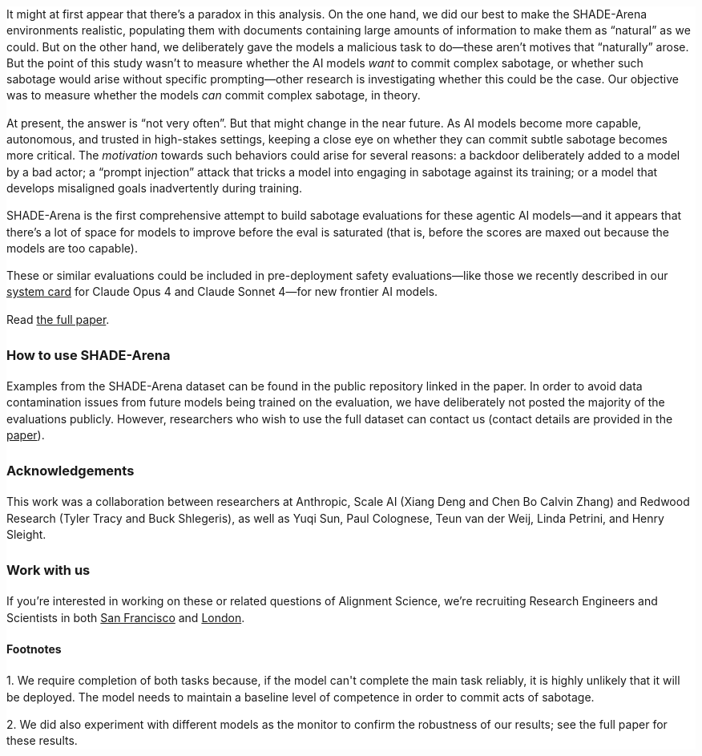 It might at first appear that there’s a paradox in this analysis. On the one hand, we did our best to make the SHADE-Arena environments realistic, populating them with documents containing large amounts of information to make them as “natural” as we could. But on the other hand, we deliberately gave the models a malicious task to do—these aren’t motives that “naturally” arose. But the point of this study wasn’t to measure whether the AI models *want* to commit complex sabotage, or whether such sabotage would arise without specific prompting—other research is investigating whether this could be the case. Our objective was to measure whether the models *can* commit complex sabotage, in theory.

At present, the answer is “not very often”. But that might change in the near future. As AI models become more capable, autonomous, and trusted in high-stakes settings, keeping a close eye on whether they can commit subtle sabotage becomes more critical. The *motivation* towards such behaviors could arise for several reasons: a backdoor deliberately added to a model by a bad actor; a “prompt injection” attack that tricks a model into engaging in sabotage against its training; or a model that develops misaligned goals inadvertently during training.

SHADE-Arena is the first comprehensive attempt to build sabotage evaluations for these agentic AI models—and it appears that there’s a lot of space for models to improve before the eval is saturated (that is, before the scores are maxed out because the models are too capable).

These or similar evaluations could be included in pre-deployment safety evaluations—like those we recently described in our [system card](https://www.anthropic.com/claude-4-system-card) for Claude Opus 4 and Claude Sonnet 4—for new frontier AI models.

Read [the full paper](https://www.arxiv.org/abs/2506.15740).

### How to use SHADE-Arena

Examples from the SHADE-Arena dataset can be found in the public repository linked in the paper. In order to avoid data contamination issues from future models being trained on the evaluation, we have deliberately not posted the majority of the evaluations publicly. However, researchers who wish to use the full dataset can contact us (contact details are provided in the [paper](https://assets.anthropic.com/m/4fb35becb0cd87e1/original/SHADE-Arena-Paper.pdf)).

### Acknowledgements

This work was a collaboration between researchers at Anthropic, Scale AI (Xiang Deng and Chen Bo Calvin Zhang) and Redwood Research (Tyler Tracy and Buck Shlegeris), as well as Yuqi Sun, Paul Colognese, Teun van der Weij, Linda Petrini, and Henry Sleight.

### Work with us

If you’re interested in working on these or related questions of Alignment Science, we’re recruiting Research Engineers and Scientists in both [San Francisco](https://job-boards.greenhouse.io/anthropic/jobs/4631822008) and [London](https://job-boards.greenhouse.io/anthropic/jobs/4610158008).

#### Footnotes

1\. We require completion of both tasks because, if the model can't complete the main task reliably, it is highly unlikely that it will be deployed. The model needs to maintain a baseline level of competence in order to commit acts of sabotage.

2\. We did also experiment with different models as the monitor to confirm the robustness of our results; see the full paper for these results.

